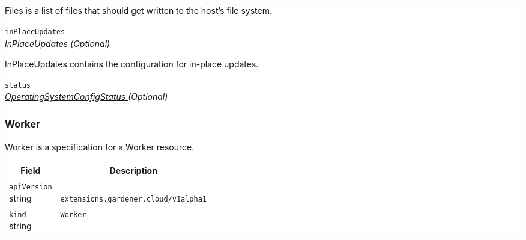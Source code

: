 <p>Files is a list of files that should get written to the host&rsquo;s file system.</p>
</td>
</tr>
<tr>
<td>
<code>inPlaceUpdates</code></br>
<em>
<a href="#extensions.gardener.cloud/v1alpha1.InPlaceUpdates">
InPlaceUpdates
</a>
</em>
</td>
<td>
<em>(Optional)</em>
<p>InPlaceUpdates contains the configuration for in-place updates.</p>
</td>
</tr>
</table>
</td>
</tr>
<tr>
<td>
<code>status</code></br>
<em>
<a href="#extensions.gardener.cloud/v1alpha1.OperatingSystemConfigStatus">
OperatingSystemConfigStatus
</a>
</em>
</td>
<td>
<em>(Optional)</em>
</td>
</tr>
</tbody>
</table>
<h3 id="extensions.gardener.cloud/v1alpha1.Worker">Worker
</h3>
<p>
<p>Worker is a specification for a Worker resource.</p>
</p>
<table>
<thead>
<tr>
<th>Field</th>
<th>Description</th>
</tr>
</thead>
<tbody>
<tr>
<td>
<code>apiVersion</code></br>
string</td>
<td>
<code>
extensions.gardener.cloud/v1alpha1
</code>
</td>
</tr>
<tr>
<td>
<code>kind</code></br>
string
</td>
<td><code>Worker</code></td>